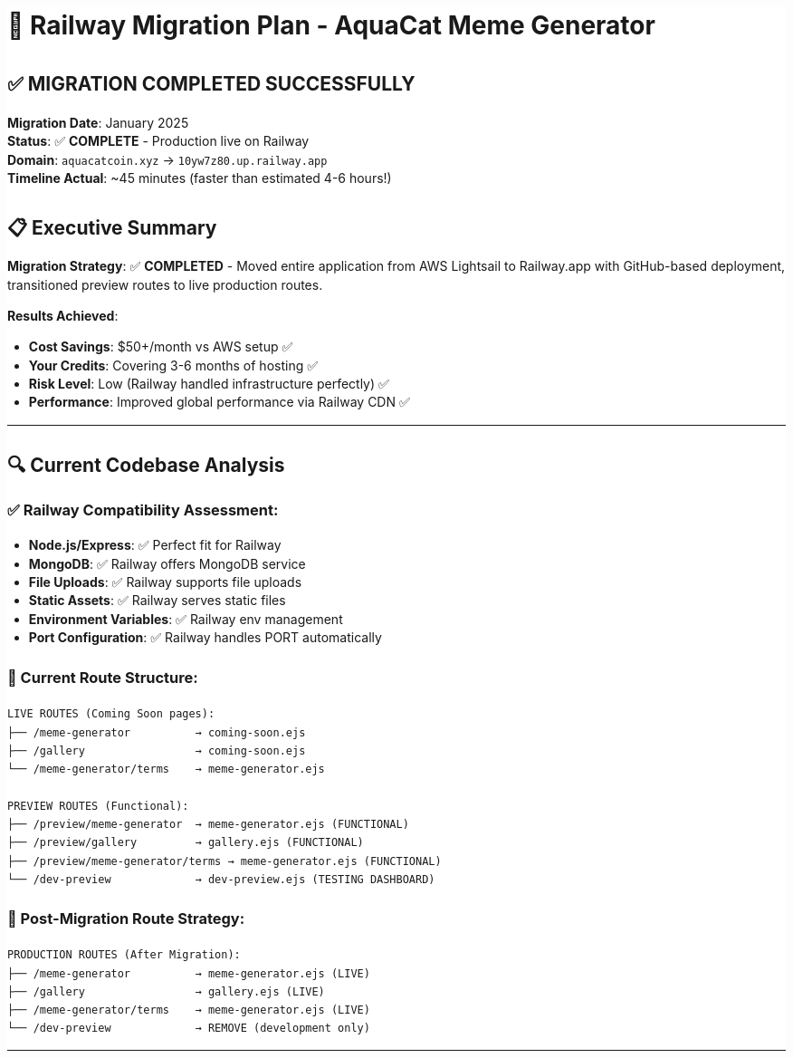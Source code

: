 # 🚂 Railway Migration Plan - AquaCat Meme Generator

## ✅ MIGRATION COMPLETED SUCCESSFULLY

**Migration Date**: January 2025  
**Status**: ✅ **COMPLETE** - Production live on Railway  
**Domain**: `aquacatcoin.xyz` → `10yw7z80.up.railway.app`  
**Timeline Actual**: ~45 minutes (faster than estimated 4-6 hours!)  

## 📋 Executive Summary

**Migration Strategy**: ✅ **COMPLETED** - Moved entire application from AWS Lightsail to Railway.app with GitHub-based deployment, transitioned preview routes to live production routes.

**Results Achieved**:
- **Cost Savings**: $50+/month vs AWS setup ✅
- **Your Credits**: Covering 3-6 months of hosting ✅  
- **Risk Level**: Low (Railway handled infrastructure perfectly) ✅
- **Performance**: Improved global performance via Railway CDN ✅  

---

## 🔍 Current Codebase Analysis

### ✅ Railway Compatibility Assessment:
- **Node.js/Express**: ✅ Perfect fit for Railway
- **MongoDB**: ✅ Railway offers MongoDB service 
- **File Uploads**: ✅ Railway supports file uploads
- **Static Assets**: ✅ Railway serves static files
- **Environment Variables**: ✅ Railway env management
- **Port Configuration**: ✅ Railway handles PORT automatically

### 🎯 Current Route Structure:
```
LIVE ROUTES (Coming Soon pages):
├── /meme-generator          → coming-soon.ejs
├── /gallery                 → coming-soon.ejs  
└── /meme-generator/terms    → meme-generator.ejs

PREVIEW ROUTES (Functional):
├── /preview/meme-generator  → meme-generator.ejs (FUNCTIONAL)
├── /preview/gallery         → gallery.ejs (FUNCTIONAL)
├── /preview/meme-generator/terms → meme-generator.ejs (FUNCTIONAL)
└── /dev-preview             → dev-preview.ejs (TESTING DASHBOARD)
```

### 🔄 Post-Migration Route Strategy:
```
PRODUCTION ROUTES (After Migration):
├── /meme-generator          → meme-generator.ejs (LIVE)
├── /gallery                 → gallery.ejs (LIVE)
├── /meme-generator/terms    → meme-generator.ejs (LIVE)
└── /dev-preview             → REMOVE (development only)
```

---